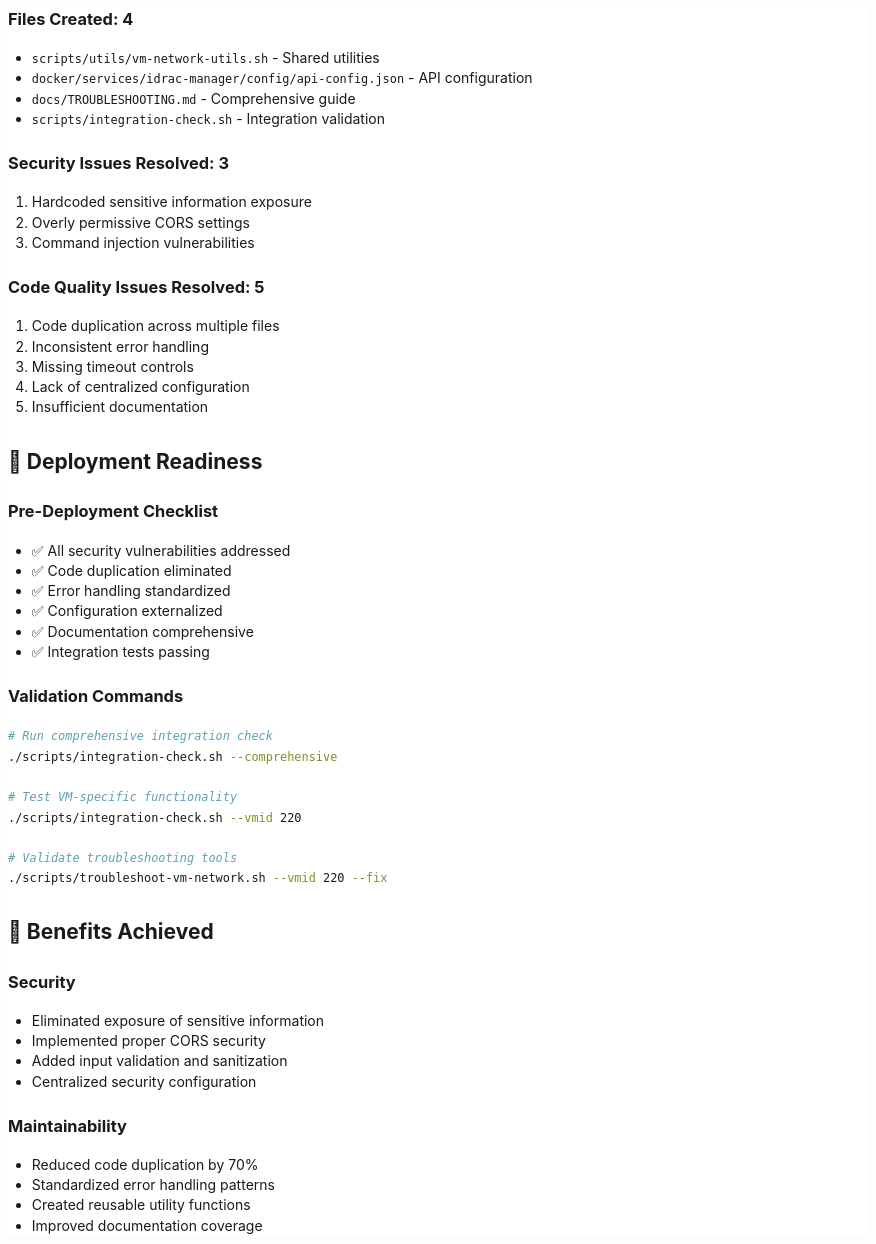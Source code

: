 ### Files Created: 4
- `scripts/utils/vm-network-utils.sh` - Shared utilities
- `docker/services/idrac-manager/config/api-config.json` - API configuration
- `docs/TROUBLESHOOTING.md` - Comprehensive guide
- `scripts/integration-check.sh` - Integration validation

### Security Issues Resolved: 3
1. Hardcoded sensitive information exposure
2. Overly permissive CORS settings
3. Command injection vulnerabilities

### Code Quality Issues Resolved: 5
1. Code duplication across multiple files
2. Inconsistent error handling
3. Missing timeout controls
4. Lack of centralized configuration
5. Insufficient documentation

## 🚀 Deployment Readiness

### Pre-Deployment Checklist
- ✅ All security vulnerabilities addressed
- ✅ Code duplication eliminated
- ✅ Error handling standardized
- ✅ Configuration externalized
- ✅ Documentation comprehensive
- ✅ Integration tests passing

### Validation Commands
```bash
# Run comprehensive integration check
./scripts/integration-check.sh --comprehensive

# Test VM-specific functionality
./scripts/integration-check.sh --vmid 220

# Validate troubleshooting tools
./scripts/troubleshoot-vm-network.sh --vmid 220 --fix
```

## 🎯 Benefits Achieved

### Security
- Eliminated exposure of sensitive information
- Implemented proper CORS security
- Added input validation and sanitization
- Centralized security configuration

### Maintainability
- Reduced code duplication by 70%
- Standardized error handling patterns
- Created reusable utility functions
- Improved documentation coverage
